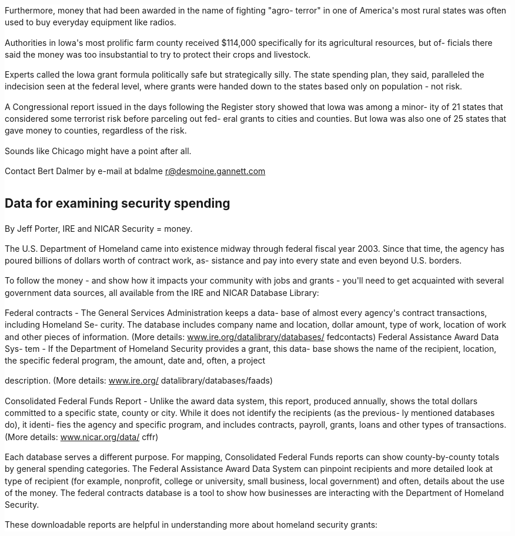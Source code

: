 Furthermore, money that had been awarded in the name of fighting "agro- terror" in one of America's most rural states was often used to buy everyday equipment like radios. 

Authorities in lowa's most prolific farm county received $114,000 specifically for its agricultural resources, but of- ficials there said the money was too insubstantial to try to protect their crops and livestock. 

Experts called the lowa grant formula politically safe but strategically silly. The state spending plan, they said, paralleled the indecision seen at the federal level, where grants were handed down to the states based only on population - not risk. 

A Congressional report issued in the days following the Register story showed that lowa was among a minor- ity of 21 states that considered some terrorist risk before parceling out fed- eral grants to cities and counties. But lowa was also one of 25 states that gave money to counties, regardless of the risk. 

Sounds like Chicago might have a point after all. 

Contact Bert Dalmer by e-mail at bdalme r@desmoine.gannett.com 

## Data for examining security spending 

By Jeff Porter, IRE and NICAR Security = money. 

The U.S. Department of Homeland came into existence midway through federal fiscal year 2003. Since that time, the agency has poured billions of dollars worth of contract work, as- sistance and pay into every state and even beyond U.S. borders. 

To follow the money - and show how it impacts your community with jobs and grants - you'll need to get acquainted with several government data sources, all available from the IRE and NICAR Database Library: 

Federal contracts - The General Services Administration keeps a data- base of almost every agency's contract transactions, including Homeland Se- curity. The database includes company name and location, dollar amount, type of work, location of work and other pieces of information. (More details: www.ire.org/datalibrary/databases/ fedcontacts) 
Federal Assistance Award Data Sys- tem - If the Department of Homeland Security provides a grant, this data- base shows the name of the recipient, location, the specific federal program, the amount, date and, often, a project 

description. (More details: www.ire.org/ datalibrary/databases/faads) 

Consolidated Federal Funds Report - Unlike the award data system, this report, produced annually, shows the total dollars committed to a specific state, county or city. While it does not identify the recipients (as the previous- ly mentioned databases do), it identi- fies the agency and specific program, and includes contracts, payroll, grants, loans and other types of transactions. (More details: www.nicar.org/data/ cffr) 

Each database serves a different purpose. For mapping, Consolidated Federal Funds reports can show county-by-county totals by general spending categories. The Federal Assistance Award Data System can pinpoint recipients and more detailed look at type of recipient (for example, nonprofit, college or university, small business, local government) and often, details about the use of the money. The federal contracts database is a tool to show how businesses are interacting with the Department of Homeland Security. 

These downloadable reports are helpful in understanding more about homeland security grants: 
